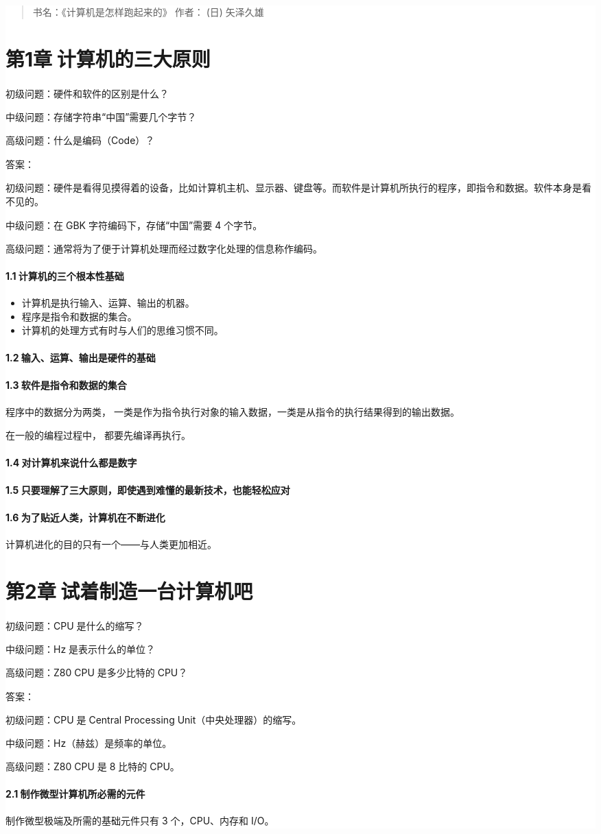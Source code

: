 >书名：《计算机是怎样跑起来的》 作者： (日) 矢泽久雄

# 第1章 计算机的三大原则

初级问题：硬件和软件的区别是什么？

中级问题：存储字符串“中国”需要几个字节？

高级问题：什么是编码（Code）？

答案：

初级问题：硬件是看得见摸得着的设备，比如计算机主机、显示器、键盘等。而软件是计算机所执行的程序，即指令和数据。软件本身是看不见的。

中级问题：在 GBK 字符编码下，存储“中国”需要 4 个字节。

高级问题：通常将为了便于计算机处理而经过数字化处理的信息称作编码。

#### 1.1 计算机的三个根本性基础
- 计算机是执行输入、运算、输出的机器。
- 程序是指令和数据的集合。
- 计算机的处理方式有时与人们的思维习惯不同。

#### 1.2 输入、运算、输出是硬件的基础

#### 1.3 软件是指令和数据的集合
程序中的数据分为两类， 一类是作为指令执行对象的输入数据，一类是从指令的执行结果得到的输出数据。

在一般的编程过程中， 都要先编译再执行。

#### 1.4 对计算机来说什么都是数字

#### 1.5 只要理解了三大原则，即使遇到难懂的最新技术，也能轻松应对

#### 1.6 为了贴近人类，计算机在不断进化
计算机进化的目的只有一个——与人类更加相近。





# 第2章 试着制造一台计算机吧

初级问题：CPU 是什么的缩写？

中级问题：Hz 是表示什么的单位？

高级问题：Z80 CPU 是多少比特的 CPU？

答案：

初级问题：CPU 是 Central Processing Unit（中央处理器）的缩写。

中级问题：Hz（赫兹）是频率的单位。

高级问题：Z80 CPU 是 8 比特的 CPU。

#### 2.1 制作微型计算机所必需的元件
制作微型极端及所需的基础元件只有 3 个，CPU、内存和 I/O。
